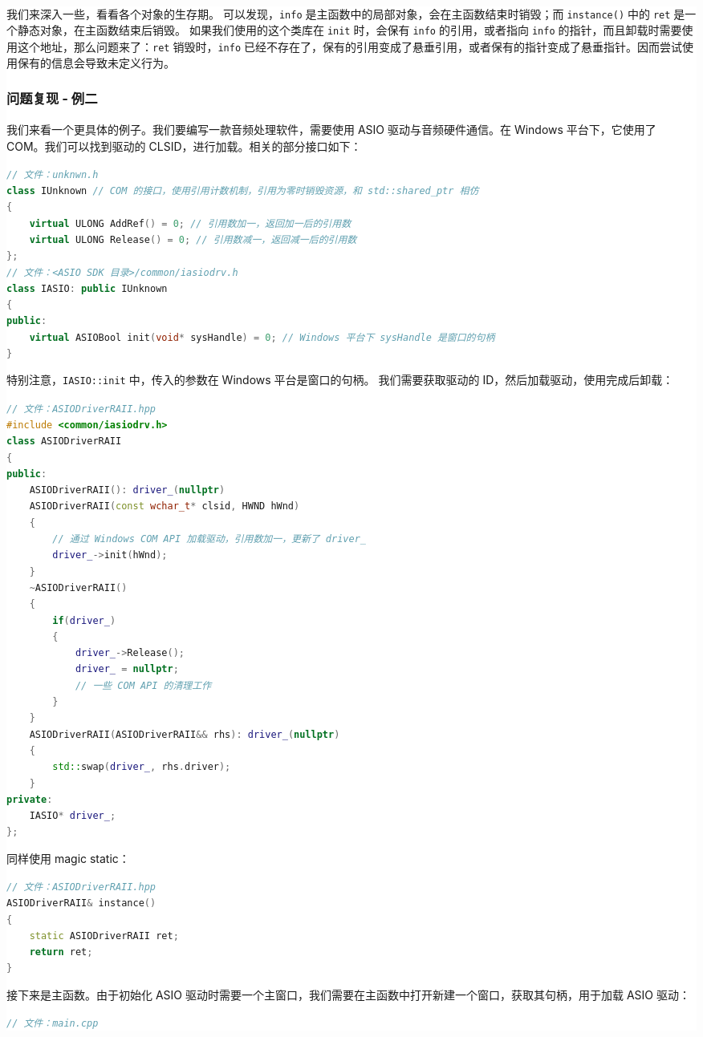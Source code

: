 我们来深入一些，看看各个对象的生存期。
可以发现，`info` 是主函数中的局部对象，会在主函数结束时销毁；而 `instance()` 中的 `ret` 是一个静态对象，在主函数结束后销毁。
如果我们使用的这个类库在 `init` 时，会保有 `info` 的引用，或者指向 `info` 的指针，而且卸载时需要使用这个地址，那么问题来了：`ret` 销毁时，`info` 已经不存在了，保有的引用变成了悬垂引用，或者保有的指针变成了悬垂指针。因而尝试使用保有的信息会导致未定义行为。
### 问题复现 - 例二
我们来看一个更具体的例子。我们要编写一款音频处理软件，需要使用 ASIO 驱动与音频硬件通信。在 Windows 平台下，它使用了 COM。我们可以找到驱动的 CLSID，进行加载。相关的部分接口如下：
```cpp
// 文件：unknwn.h
class IUnknown // COM 的接口，使用引用计数机制，引用为零时销毁资源，和 std::shared_ptr 相仿
{
    virtual ULONG AddRef() = 0; // 引用数加一，返回加一后的引用数
    virtual ULONG Release() = 0; // 引用数减一，返回减一后的引用数
};
// 文件：<ASIO SDK 目录>/common/iasiodrv.h
class IASIO: public IUnknown
{
public:
    virtual ASIOBool init(void* sysHandle) = 0; // Windows 平台下 sysHandle 是窗口的句柄
}
```
特别注意，`IASIO::init` 中，传入的参数在 Windows 平台是窗口的句柄。
我们需要获取驱动的 ID，然后加载驱动，使用完成后卸载：
```cpp
// 文件：ASIODriverRAII.hpp
#include <common/iasiodrv.h>
class ASIODriverRAII
{
public:
    ASIODriverRAII(): driver_(nullptr)
    ASIODriverRAII(const wchar_t* clsid, HWND hWnd)
    {
        // 通过 Windows COM API 加载驱动，引用数加一，更新了 driver_
        driver_->init(hWnd);
    }
    ~ASIODriverRAII()
    {
        if(driver_)
        {
            driver_->Release();
            driver_ = nullptr;
            // 一些 COM API 的清理工作
        }
    }
    ASIODriverRAII(ASIODriverRAII&& rhs): driver_(nullptr)
    {
        std::swap(driver_, rhs.driver);
    }
private:
    IASIO* driver_;
};
```
同样使用 magic static：
```cpp
// 文件：ASIODriverRAII.hpp
ASIODriverRAII& instance()
{
    static ASIODriverRAII ret;
    return ret;
}
```
接下来是主函数。由于初始化 ASIO 驱动时需要一个主窗口，我们需要在主函数中打开新建一个窗口，获取其句柄，用于加载 ASIO 驱动：
```cpp
// 文件：main.cpp
```